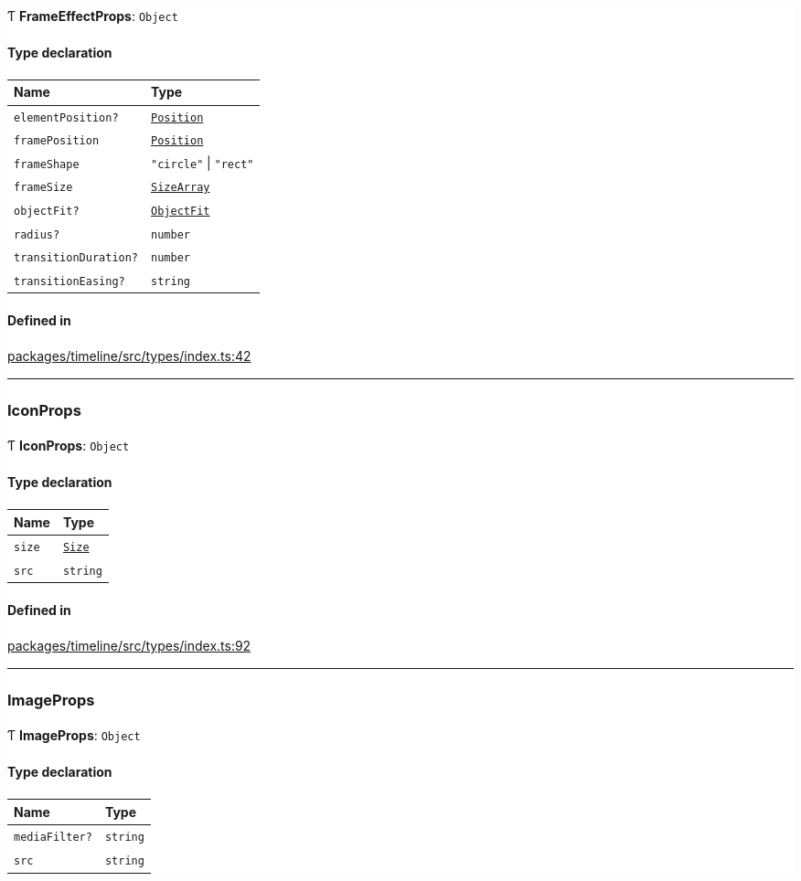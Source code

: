 Ƭ **FrameEffectProps**: `Object`

#### Type declaration

| Name | Type |
| :------ | :------ |
| `elementPosition?` | [`Position`](modules.md#position) |
| `framePosition` | [`Position`](modules.md#position) |
| `frameShape` | ``"circle"`` \| ``"rect"`` |
| `frameSize` | [`SizeArray`](modules.md#sizearray) |
| `objectFit?` | [`ObjectFit`](modules.md#objectfit) |
| `radius?` | `number` |
| `transitionDuration?` | `number` |
| `transitionEasing?` | `string` |

#### Defined in

[packages/timeline/src/types/index.ts:42](https://github.com/ncounterspecialist/twick/blob/076b5b2d4006b7835e1bf4168731258cbc34771f/packages/timeline/src/types/index.ts#L42)

___

### IconProps

Ƭ **IconProps**: `Object`

#### Type declaration

| Name | Type |
| :------ | :------ |
| `size` | [`Size`](modules.md#size) |
| `src` | `string` |

#### Defined in

[packages/timeline/src/types/index.ts:92](https://github.com/ncounterspecialist/twick/blob/076b5b2d4006b7835e1bf4168731258cbc34771f/packages/timeline/src/types/index.ts#L92)

___

### ImageProps

Ƭ **ImageProps**: `Object`

#### Type declaration

| Name | Type |
| :------ | :------ |
| `mediaFilter?` | `string` |
| `src` | `string` |
